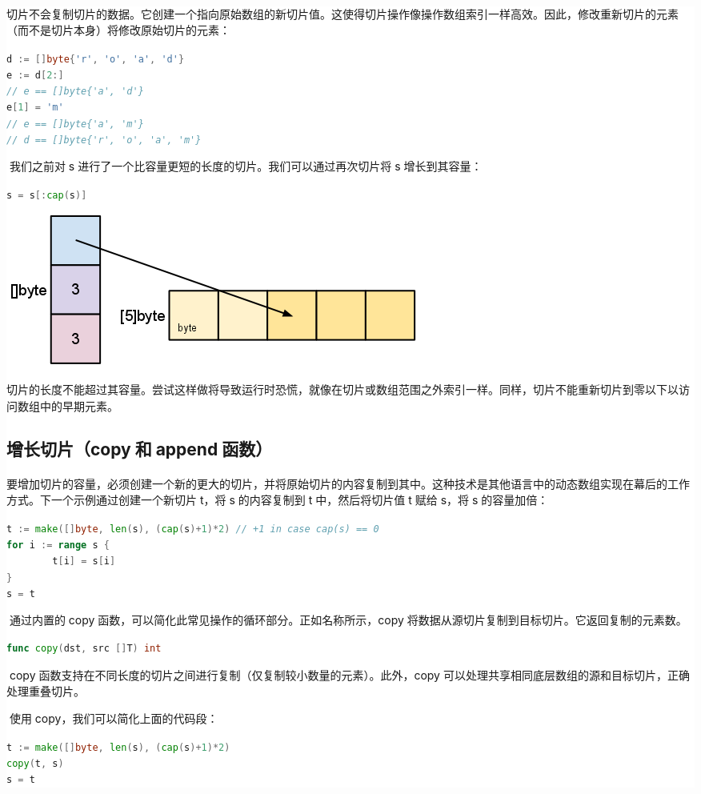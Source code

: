 ​	切片不会复制切片的数据。它创建一个指向原始数组的新切片值。这使得切片操作像操作数组索引一样高效。因此，修改重新切片的元素（而不是切片本身）将修改原始切片的元素：

```go linenums="1"
d := []byte{'r', 'o', 'a', 'd'}
e := d[2:]
// e == []byte{'a', 'd'}
e[1] = 'm'
// e == []byte{'a', 'm'}
// d == []byte{'r', 'o', 'a', 'm'}
```

​	我们之前对 s 进行了一个比容量更短的长度的切片。我们可以通过再次切片将 s 增长到其容量：

```go linenums="1"
s = s[:cap(s)]
```

![img](GoSlicesUsageAndInternals_img/slice-3.png)

​	切片的长度不能超过其容量。尝试这样做将导致运行时恐慌，就像在切片或数组范围之外索引一样。同样，切片不能重新切片到零以下以访问数组中的早期元素。

## 增长切片（copy 和 append 函数）

​	要增加切片的容量，必须创建一个新的更大的切片，并将原始切片的内容复制到其中。这种技术是其他语言中的动态数组实现在幕后的工作方式。下一个示例通过创建一个新切片 t，将 s 的内容复制到 t 中，然后将切片值 t 赋给 s，将 s 的容量加倍：

```go linenums="1"
t := make([]byte, len(s), (cap(s)+1)*2) // +1 in case cap(s) == 0
for i := range s {
        t[i] = s[i]
}
s = t
```

​	通过内置的 copy 函数，可以简化此常见操作的循环部分。正如名称所示，copy 将数据从源切片复制到目标切片。它返回复制的元素数。

```go linenums="1"
func copy(dst, src []T) int
```

​	copy 函数支持在不同长度的切片之间进行复制（仅复制较小数量的元素）。此外，copy 可以处理共享相同底层数组的源和目标切片，正确处理重叠切片。

​	使用 copy，我们可以简化上面的代码段：

```go linenums="1"
t := make([]byte, len(s), (cap(s)+1)*2)
copy(t, s)
s = t
```
